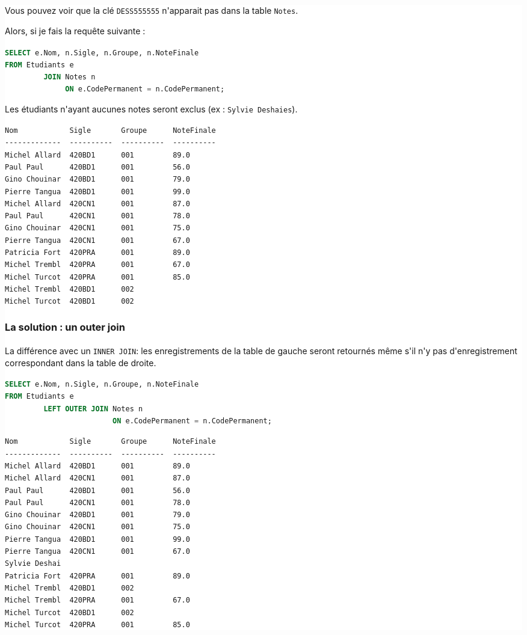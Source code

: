 Vous pouvez voir que la clé `DESS555555` n'apparait pas dans la table
`Notes`.

Alors, si je fais la requête suivante :

```sql
SELECT e.Nom, n.Sigle, n.Groupe, n.NoteFinale
FROM Etudiants e
         JOIN Notes n
              ON e.CodePermanent = n.CodePermanent;
```

Les étudiants n'ayant aucunes notes seront exclus (ex : `Sylvie Deshaies`).

```
Nom            Sigle       Groupe      NoteFinale
-------------  ----------  ----------  ----------
Michel Allard  420BD1      001         89.0
Paul Paul      420BD1      001         56.0
Gino Chouinar  420BD1      001         79.0
Pierre Tangua  420BD1      001         99.0
Michel Allard  420CN1      001         87.0
Paul Paul      420CN1      001         78.0
Gino Chouinar  420CN1      001         75.0
Pierre Tangua  420CN1      001         67.0
Patricia Fort  420PRA      001         89.0
Michel Trembl  420PRA      001         67.0
Michel Turcot  420PRA      001         85.0
Michel Trembl  420BD1      002
Michel Turcot  420BD1      002
```

### La solution : un outer join

La différence avec un `INNER JOIN`: les enregistrements de la table de gauche
seront retournés même s'il n'y pas d'enregistrement correspondant dans la table
de droite.

```sql
SELECT e.Nom, n.Sigle, n.Groupe, n.NoteFinale
FROM Etudiants e
         LEFT OUTER JOIN Notes n
                         ON e.CodePermanent = n.CodePermanent;
```

```
Nom            Sigle       Groupe      NoteFinale
-------------  ----------  ----------  ----------
Michel Allard  420BD1      001         89.0
Michel Allard  420CN1      001         87.0
Paul Paul      420BD1      001         56.0
Paul Paul      420CN1      001         78.0
Gino Chouinar  420BD1      001         79.0
Gino Chouinar  420CN1      001         75.0
Pierre Tangua  420BD1      001         99.0
Pierre Tangua  420CN1      001         67.0
Sylvie Deshai
Patricia Fort  420PRA      001         89.0
Michel Trembl  420BD1      002
Michel Trembl  420PRA      001         67.0
Michel Turcot  420BD1      002
Michel Turcot  420PRA      001         85.0
```
